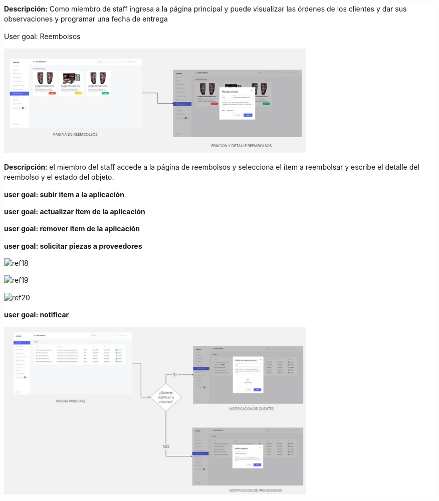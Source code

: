 **Descripción:** Como miembro de staff ingresa a la página principal y puede visualizar las órdenes de los clientes y dar sus observaciones y programar una fecha de entrega


User goal: Reembolsos

![](Aspose.Words.626709c5-72c8-45cb-b6ad-ad4ffdffad24.073.jpeg)

**Descripción**: el miembro del staff accede a la página de reembolsos y selecciona el ítem a reembolsar y escribe el detalle del reembolso y el estado del objeto.

**user goal: subir item a la aplicación**

**user goal: actualizar ítem de la aplicación**

**user goal: remover item de la aplicación**

**user goal: solicitar piezas a proveedores**

![ref18]

![ref19]

![ref20]

**user goal:  notificar** 

![](Aspose.Words.626709c5-72c8-45cb-b6ad-ad4ffdffad24.074.jpeg)


[ref1]: Aspose.Words.626709c5-72c8-45cb-b6ad-ad4ffdffad24.018.png
[ref2]: Aspose.Words.626709c5-72c8-45cb-b6ad-ad4ffdffad24.019.png
[ref3]: Aspose.Words.626709c5-72c8-45cb-b6ad-ad4ffdffad24.020.png
[ref4]: Aspose.Words.626709c5-72c8-45cb-b6ad-ad4ffdffad24.021.png
[ref5]: Aspose.Words.626709c5-72c8-45cb-b6ad-ad4ffdffad24.030.png
[ref6]: Aspose.Words.626709c5-72c8-45cb-b6ad-ad4ffdffad24.031.png
[ref7]: Aspose.Words.626709c5-72c8-45cb-b6ad-ad4ffdffad24.032.png
[ref8]: Aspose.Words.626709c5-72c8-45cb-b6ad-ad4ffdffad24.033.png
[ref9]: Aspose.Words.626709c5-72c8-45cb-b6ad-ad4ffdffad24.034.png
[ref10]: Aspose.Words.626709c5-72c8-45cb-b6ad-ad4ffdffad24.039.png
[ref11]: Aspose.Words.626709c5-72c8-45cb-b6ad-ad4ffdffad24.040.png
[ref12]: Aspose.Words.626709c5-72c8-45cb-b6ad-ad4ffdffad24.042.png
[ref13]: Aspose.Words.626709c5-72c8-45cb-b6ad-ad4ffdffad24.043.png
[ref14]: Aspose.Words.626709c5-72c8-45cb-b6ad-ad4ffdffad24.044.png
[ref15]: Aspose.Words.626709c5-72c8-45cb-b6ad-ad4ffdffad24.056.png
[ref16]: Aspose.Words.626709c5-72c8-45cb-b6ad-ad4ffdffad24.057.png
[ref17]: Aspose.Words.626709c5-72c8-45cb-b6ad-ad4ffdffad24.058.png
[ref18]: Aspose.Words.626709c5-72c8-45cb-b6ad-ad4ffdffad24.064.png
[ref19]: Aspose.Words.626709c5-72c8-45cb-b6ad-ad4ffdffad24.065.png
[ref20]: Aspose.Words.626709c5-72c8-45cb-b6ad-ad4ffdffad24.066.png